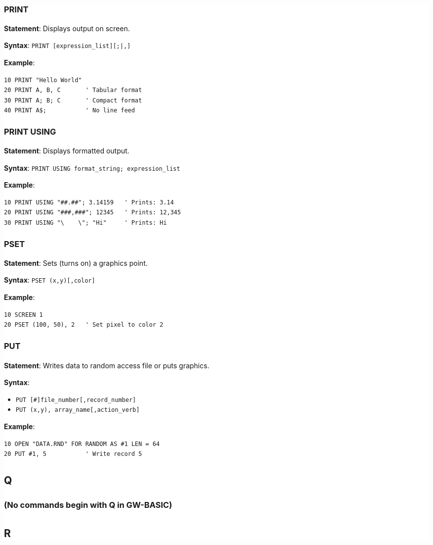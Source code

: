 ### PRINT
**Statement**: Displays output on screen.

**Syntax**: `PRINT [expression_list][;|,]`

**Example**:
```basic
10 PRINT "Hello World"
20 PRINT A, B, C       ' Tabular format
30 PRINT A; B; C       ' Compact format
40 PRINT A$;           ' No line feed
```

### PRINT USING
**Statement**: Displays formatted output.

**Syntax**: `PRINT USING format_string; expression_list`

**Example**:
```basic
10 PRINT USING "##.##"; 3.14159   ' Prints: 3.14
20 PRINT USING "###,###"; 12345   ' Prints: 12,345
30 PRINT USING "\    \"; "Hi"     ' Prints: Hi   
```

### PSET
**Statement**: Sets (turns on) a graphics point.

**Syntax**: `PSET (x,y)[,color]`

**Example**:
```basic
10 SCREEN 1
20 PSET (100, 50), 2   ' Set pixel to color 2
```

### PUT
**Statement**: Writes data to random access file or puts graphics.

**Syntax**: 
- `PUT [#]file_number[,record_number]`
- `PUT (x,y), array_name[,action_verb]`

**Example**:
```basic
10 OPEN "DATA.RND" FOR RANDOM AS #1 LEN = 64
20 PUT #1, 5           ' Write record 5
```

## Q

### (No commands begin with Q in GW-BASIC)

## R
